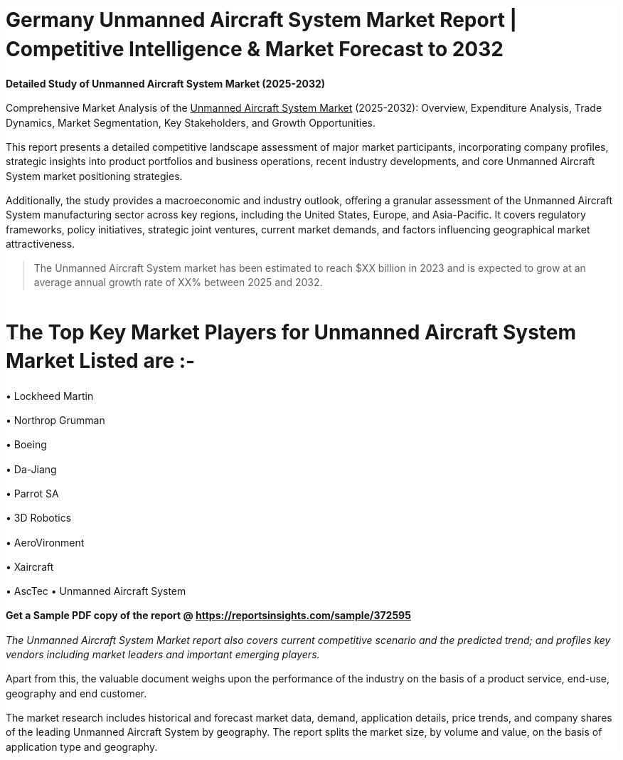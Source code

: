 # Germany Unmanned Aircraft System Market Report | Competitive Intelligence & Market Forecast to 2032

<strong>Detailed Study of Unmanned Aircraft System Market (2025-2032)</strong>

Comprehensive Market Analysis of the <a href=https://www.reportsinsights.com/sample/372595>Unmanned Aircraft System Market</a> (2025-2032): Overview, Expenditure Analysis, Trade Dynamics, Market Segmentation, Key Stakeholders, and Growth Opportunities.

This report presents a detailed competitive landscape assessment of major market participants, incorporating company profiles, strategic insights into product portfolios and business operations, recent industry developments, and core Unmanned Aircraft System market positioning strategies.

Additionally, the study provides a macroeconomic and industry outlook, offering a granular assessment of the Unmanned Aircraft System manufacturing sector across key regions, including the United States, Europe, and Asia-Pacific. It covers regulatory frameworks, policy initiatives, strategic joint ventures, current market demands, and factors influencing geographical market attractiveness.

<blockquote class=""article-editor-content__blockquote"">The Unmanned Aircraft System market has been estimated to reach $XX billion in 2023 and is expected to grow at an average annual growth rate of XX% between 2025 and 2032.</blockquote>

# <strong>The Top Key Market Players for Unmanned Aircraft System Market Listed are :-</strong> 

• Lockheed Martin

• Northrop Grumman

• Boeing

• Da-Jiang

• Parrot SA

• 3D Robotics

• AeroVironment

• Xaircraft

• AscTec
• Unmanned Aircraft System

<strong>Get a Sample PDF copy of the report @ <a href=https://reportsinsights.com/sample/372595>https://reportsinsights.com/sample/372595</a></strong>

<em>The Unmanned Aircraft System Market report also covers current competitive scenario and the predicted trend; and profiles key vendors including market leaders and important emerging players.</em>

Apart from this, the valuable document weighs upon the performance of the industry on the basis of a product service, end-use, geography and end customer.

The market research includes historical and forecast market data, demand, application details, price trends, and company shares of the leading Unmanned Aircraft System by geography. The report splits the market size, by volume and value, on the basis of application type and geography.

